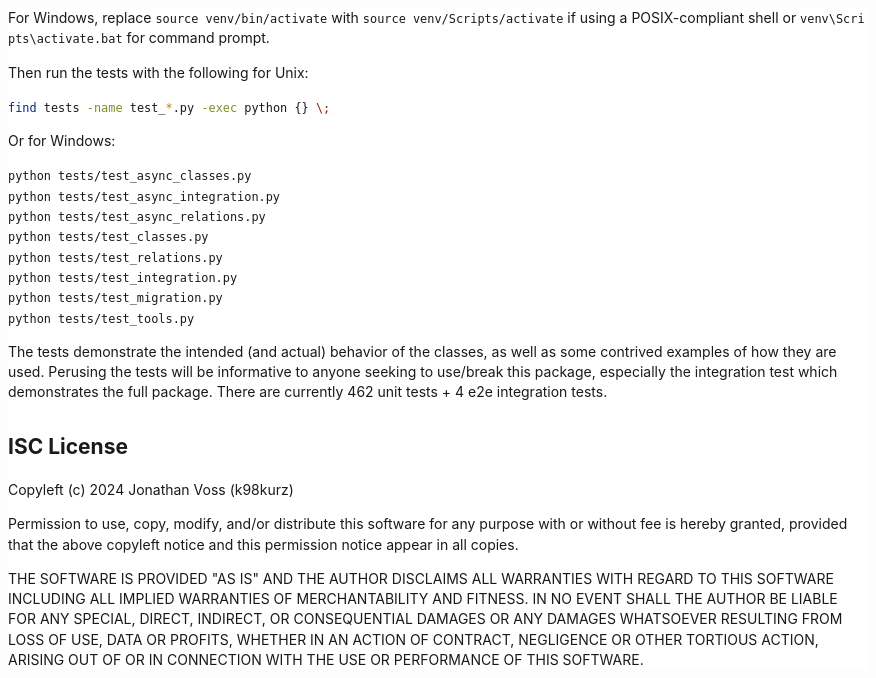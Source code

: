 For Windows, replace `source venv/bin/activate` with
`source venv/Scripts/activate` if using a POSIX-compliant shell or
`venv\Scripts\activate.bat` for command prompt.

Then run the tests with the following for Unix:

```bash
find tests -name test_*.py -exec python {} \;
```

Or for Windows:

```
python tests/test_async_classes.py
python tests/test_async_integration.py
python tests/test_async_relations.py
python tests/test_classes.py
python tests/test_relations.py
python tests/test_integration.py
python tests/test_migration.py
python tests/test_tools.py
```

The tests demonstrate the intended (and actual) behavior of the classes, as
well as some contrived examples of how they are used. Perusing the tests will be
informative to anyone seeking to use/break this package, especially the
integration test which demonstrates the full package. There are currently 462
unit tests + 4 e2e integration tests.

## ISC License

Copyleft (c) 2024 Jonathan Voss (k98kurz)

Permission to use, copy, modify, and/or distribute this software
for any purpose with or without fee is hereby granted, provided
that the above copyleft notice and this permission notice appear in
all copies.

THE SOFTWARE IS PROVIDED "AS IS" AND THE AUTHOR DISCLAIMS ALL
WARRANTIES WITH REGARD TO THIS SOFTWARE INCLUDING ALL IMPLIED
WARRANTIES OF MERCHANTABILITY AND FITNESS. IN NO EVENT SHALL THE
AUTHOR BE LIABLE FOR ANY SPECIAL, DIRECT, INDIRECT, OR
CONSEQUENTIAL DAMAGES OR ANY DAMAGES WHATSOEVER RESULTING FROM LOSS
OF USE, DATA OR PROFITS, WHETHER IN AN ACTION OF CONTRACT,
NEGLIGENCE OR OTHER TORTIOUS ACTION, ARISING OUT OF OR IN
CONNECTION WITH THE USE OR PERFORMANCE OF THIS SOFTWARE.
